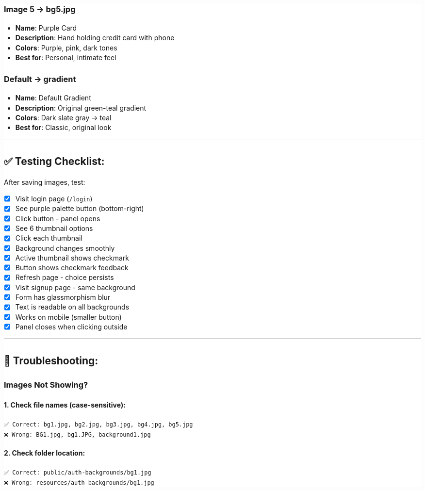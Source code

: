 ### **Image 5 → bg5.jpg**
- **Name**: Purple Card
- **Description**: Hand holding credit card with phone
- **Colors**: Purple, pink, dark tones
- **Best for**: Personal, intimate feel

### **Default → gradient**
- **Name**: Default Gradient
- **Description**: Original green-teal gradient
- **Colors**: Dark slate gray → teal
- **Best for**: Classic, original look

---

## ✅ **Testing Checklist:**

After saving images, test:

- [x] Visit login page (`/login`)
- [x] See purple palette button (bottom-right)
- [x] Click button - panel opens
- [x] See 6 thumbnail options
- [x] Click each thumbnail
- [x] Background changes smoothly
- [x] Active thumbnail shows checkmark
- [x] Button shows checkmark feedback
- [x] Refresh page - choice persists
- [x] Visit signup page - same background
- [x] Form has glassmorphism blur
- [x] Text is readable on all backgrounds
- [x] Works on mobile (smaller button)
- [x] Panel closes when clicking outside

---

## 🐛 **Troubleshooting:**

### **Images Not Showing?**

#### 1. Check file names (case-sensitive):
```
✅ Correct: bg1.jpg, bg2.jpg, bg3.jpg, bg4.jpg, bg5.jpg
❌ Wrong: BG1.jpg, bg1.JPG, background1.jpg
```

#### 2. Check folder location:
```
✅ Correct: public/auth-backgrounds/bg1.jpg
❌ Wrong: resources/auth-backgrounds/bg1.jpg
```
